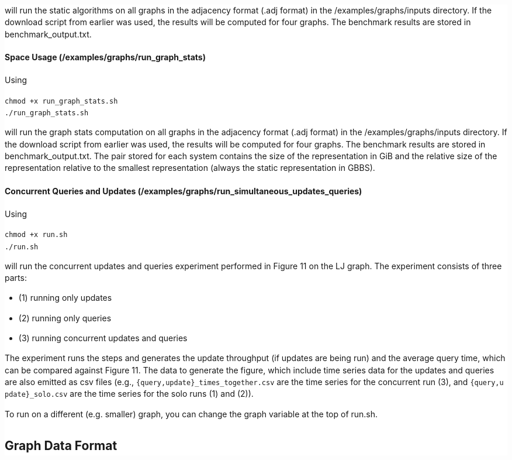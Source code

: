 will run the static algorithms on all graphs in the adjacency format
(.adj format) in the /examples/graphs/inputs directory. If the
download script from earlier was used, the results will be computed
for four graphs. The benchmark results are stored in
benchmark_output.txt.


#### Space Usage (/examples/graphs/run_graph_stats)

Using

```
chmod +x run_graph_stats.sh
./run_graph_stats.sh
```

will run the graph stats computation on all graphs in the adjacency
format (.adj format) in the /examples/graphs/inputs directory. If the
download script from earlier was used, the results will be computed
for four graphs. The benchmark results are stored in
benchmark_output.txt. The pair stored for each system contains the
size of the representation in GiB and the relative size of the
representation relative to the smallest representation (always the
static representation in GBBS).


#### Concurrent Queries and Updates (/examples/graphs/run_simultaneous_updates_queries)

Using

```
chmod +x run.sh
./run.sh
```

will run the concurrent updates and queries experiment performed in
Figure 11 on the LJ graph. The experiment consists of three parts:

* (1) running only updates

* (2) running only queries

* (3) running concurrent updates and queries

The experiment runs the steps and generates the update throughput (if
    updates are being run) and the average query time, which can be
compared against Figure 11. The data to generate the figure, which
include time series data for the updates and queries are also emitted
as csv files (e.g., `{query,update}_times_together.csv` are the time
series for the concurrent run (3), and `{query,update}_solo.csv` are
the time series for the solo runs (1) and (2)).

To run on a different (e.g. smaller) graph, you can change the graph
variable at the top of run.sh.


## Graph Data Format

